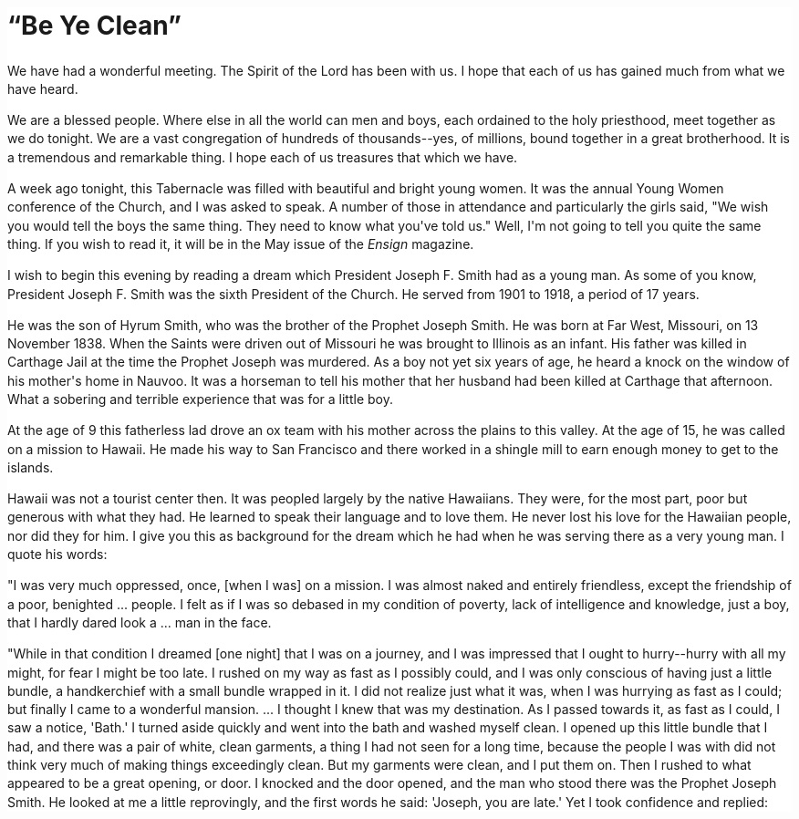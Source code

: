 # “Be Ye Clean”

We have had a wonderful meeting. The Spirit of the Lord has been with us. I
hope that each of us has gained much from what we have heard.

We are a blessed people. Where else in all the world can men and boys, each
ordained to the holy priesthood, meet together as we do tonight. We are a vast
congregation of hundreds of thousands--yes, of millions, bound together in a
great brotherhood. It is a tremendous and remarkable thing. I hope each of us
treasures that which we have.

A week ago tonight, this Tabernacle was filled with beautiful and bright young
women. It was the annual Young Women conference of the Church, and I was asked
to speak. A number of those in attendance and particularly the girls said, "We
wish you would tell the boys the same thing. They need to know what you've
told us." Well, I'm not going to tell you quite the same thing. If you wish to
read it, it will be in the May issue of the _Ensign_ magazine.

I wish to begin this evening by reading a dream which President Joseph F.
Smith had as a young man. As some of you know, President Joseph F. Smith was
the sixth President of the Church. He served from 1901 to 1918, a period of 17
years.

He was the son of Hyrum Smith, who was the brother of the Prophet Joseph
Smith. He was born at Far West, Missouri, on 13 November 1838. When the Saints
were driven out of Missouri he was brought to Illinois as an infant. His
father was killed in Carthage Jail at the time the Prophet Joseph was
murdered. As a boy not yet six years of age, he heard a knock on the window of
his mother's home in Nauvoo. It was a horseman to tell his mother that her
husband had been killed at Carthage that afternoon. What a sobering and
terrible experience that was for a little boy.

At the age of 9 this fatherless lad drove an ox team with his mother across
the plains to this valley. At the age of 15, he was called on a mission to
Hawaii. He made his way to San Francisco and there worked in a shingle mill to
earn enough money to get to the islands.

Hawaii was not a tourist center then. It was peopled largely by the native
Hawaiians. They were, for the most part, poor but generous with what they had.
He learned to speak their language and to love them. He never lost his love
for the Hawaiian people, nor did they for him. I give you this as background
for the dream which he had when he was serving there as a very young man. I
quote his words:

"I was very much oppressed, once, [when I was] on a mission. I was almost
naked and entirely friendless, except the friendship of a poor, benighted ...
people. I felt as if I was so debased in my condition of poverty, lack of
intelligence and knowledge, just a boy, that I hardly dared look a ... man in
the face.

"While in that condition I dreamed [one night] that I was on a journey, and I
was impressed that I ought to hurry--hurry with all my might, for fear I might
be too late. I rushed on my way as fast as I possibly could, and I was only
conscious of having just a little bundle, a handkerchief with a small bundle
wrapped in it. I did not realize just what it was, when I was hurrying as fast
as I could; but finally I came to a wonderful mansion. ... I thought I knew that
was my destination. As I passed towards it, as fast as I could, I saw a
notice, 'Bath.' I turned aside quickly and went into the bath and washed
myself clean. I opened up this little bundle that I had, and there was a pair
of white, clean garments, a thing I had not seen for a long time, because the
people I was with did not think very much of making things exceedingly clean.
But my garments were clean, and I put them on. Then I rushed to what appeared
to be a great opening, or door. I knocked and the door opened, and the man who
stood there was the Prophet Joseph Smith. He looked at me a little
reprovingly, and the first words he said: 'Joseph, you are late.' Yet I took
confidence and replied: